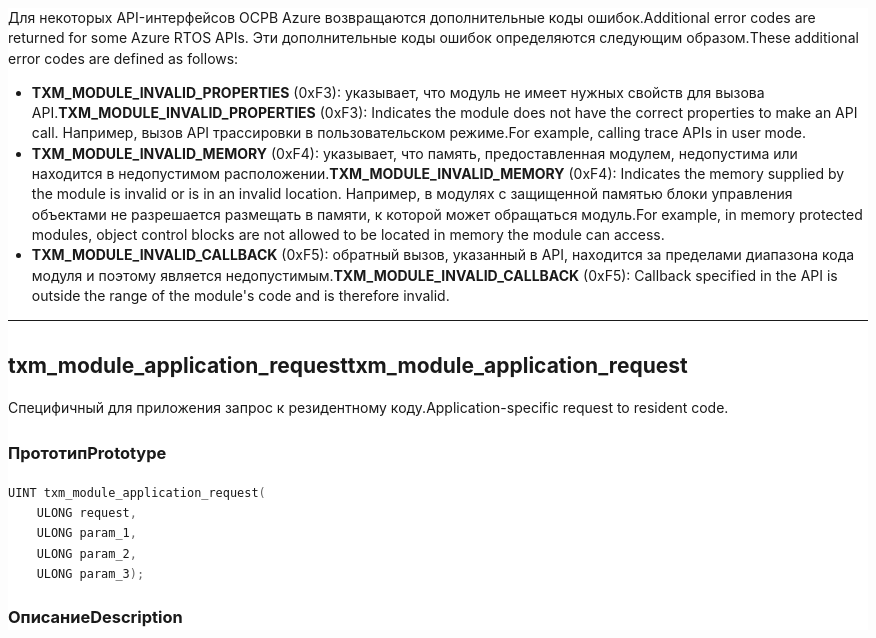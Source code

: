 <span data-ttu-id="dd88f-112">Для некоторых API-интерфейсов ОСРВ Azure возвращаются дополнительные коды ошибок.</span><span class="sxs-lookup"><span data-stu-id="dd88f-112">Additional error codes are returned for some Azure RTOS APIs.</span></span> <span data-ttu-id="dd88f-113">Эти дополнительные коды ошибок определяются следующим образом.</span><span class="sxs-lookup"><span data-stu-id="dd88f-113">These additional error codes are defined as follows:</span></span>

- <span data-ttu-id="dd88f-114">**TXM_MODULE_INVALID_PROPERTIES** (0xF3): указывает, что модуль не имеет нужных свойств для вызова API.</span><span class="sxs-lookup"><span data-stu-id="dd88f-114">**TXM_MODULE_INVALID_PROPERTIES** (0xF3): Indicates the module does not have the correct properties to make an API call.</span></span> <span data-ttu-id="dd88f-115">Например, вызов API трассировки в пользовательском режиме.</span><span class="sxs-lookup"><span data-stu-id="dd88f-115">For example, calling trace APIs in user mode.</span></span>
- <span data-ttu-id="dd88f-116">**TXM_MODULE_INVALID_MEMORY** (0xF4): указывает, что память, предоставленная модулем, недопустима или находится в недопустимом расположении.</span><span class="sxs-lookup"><span data-stu-id="dd88f-116">**TXM_MODULE_INVALID_MEMORY** (0xF4): Indicates the memory supplied by the module is invalid or is in an invalid location.</span></span> <span data-ttu-id="dd88f-117">Например, в модулях с защищенной памятью блоки управления объектами не разрешается размещать в памяти, к которой может обращаться модуль.</span><span class="sxs-lookup"><span data-stu-id="dd88f-117">For example, in memory protected modules, object control blocks are not allowed to be located in memory the module can access.</span></span>
- <span data-ttu-id="dd88f-118">**TXM_MODULE_INVALID_CALLBACK** (0xF5): обратный вызов, указанный в API, находится за пределами диапазона кода модуля и поэтому является недопустимым.</span><span class="sxs-lookup"><span data-stu-id="dd88f-118">**TXM_MODULE_INVALID_CALLBACK** (0xF5): Callback specified in the API is outside the range of the module's code and is therefore invalid.</span></span>

---

## <a name="txm_module_application_request"></a><span data-ttu-id="dd88f-119">txm_module_application_request</span><span class="sxs-lookup"><span data-stu-id="dd88f-119">txm_module_application_request</span></span>

<span data-ttu-id="dd88f-120">Специфичный для приложения запрос к резидентному коду.</span><span class="sxs-lookup"><span data-stu-id="dd88f-120">Application-specific request to resident code.</span></span>

### <a name="prototype"></a><span data-ttu-id="dd88f-121">Прототип</span><span class="sxs-lookup"><span data-stu-id="dd88f-121">Prototype</span></span>

```c
UINT txm_module_application_request(
    ULONG request, 
    ULONG param_1,
    ULONG param_2,
    ULONG param_3);
```

### <a name="description"></a><span data-ttu-id="dd88f-122">Описание</span><span class="sxs-lookup"><span data-stu-id="dd88f-122">Description</span></span>
